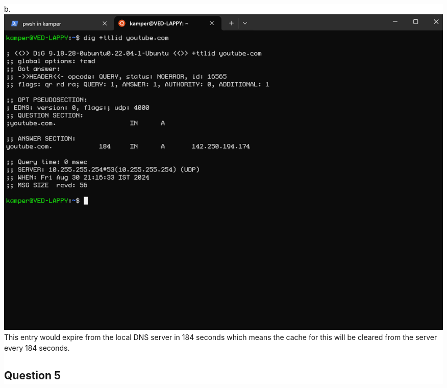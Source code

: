 b. ![alt text](4bdig.png) This entry would expire from the local DNS server in 184 seconds which means the cache for this will be cleared from the server every 184 seconds.

## Question 5